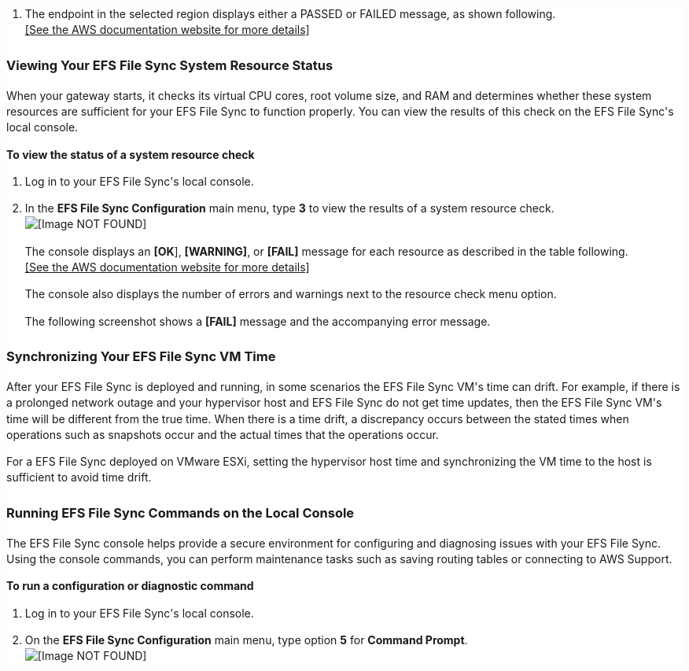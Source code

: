 1. The endpoint in the selected region displays either a PASSED or FAILED message, as shown following\.    
[\[See the AWS documentation website for more details\]](http://docs.aws.amazon.com/efs/latest/ug/managing-file-sync.html)

### Viewing Your EFS File Sync System Resource Status<a name="sync-system-resource-check"></a>

When your gateway starts, it checks its virtual CPU cores, root volume size, and RAM and determines whether these system resources are sufficient for your EFS File Sync to function properly\. You can view the results of this check on the EFS File Sync's local console\.

**To view the status of a system resource check**

1. Log in to your EFS File Sync's local console\.

1. In the **EFS File Sync Configuration** main menu, type **3** to view the results of a system resource check\.  
![\[Image NOT FOUND\]](http://docs.aws.amazon.com/efs/latest/ug/images/sync-on-premise-local-console1.png)

   The console displays an **\[OK**\], **\[WARNING\]**, or **\[FAIL\]** message for each resource as described in the table following\.    
[\[See the AWS documentation website for more details\]](http://docs.aws.amazon.com/efs/latest/ug/managing-file-sync.html)

   The console also displays the number of errors and warnings next to the resource check menu option\.

   The following screenshot shows a **\[FAIL\]** message and the accompanying error message\.

### Synchronizing Your EFS File Sync VM Time<a name="sync-synchronize-time"></a>

After your EFS File Sync is deployed and running, in some scenarios the EFS File Sync VM's time can drift\. For example, if there is a prolonged network outage and your hypervisor host and EFS File Sync do not get time updates, then the EFS File Sync VM's time will be different from the true time\. When there is a time drift, a discrepancy occurs between the stated times when operations such as snapshots occur and the actual times that the operations occur\.

For a EFS File Sync deployed on VMware ESXi, setting the hypervisor host time and synchronizing the VM time to the host is sufficient to avoid time drift\.

### Running EFS File Sync Commands on the Local Console<a name="sync-command-prompt"></a>

The EFS File Sync console helps provide a secure environment for configuring and diagnosing issues with your EFS File Sync\. Using the console commands, you can perform maintenance tasks such as saving routing tables or connecting to AWS Support\.

**To run a configuration or diagnostic command**

1. Log in to your EFS File Sync's local console\.

1. On the **EFS File Sync Configuration** main menu, type option **5** for **Command Prompt**\.  
![\[Image NOT FOUND\]](http://docs.aws.amazon.com/efs/latest/ug/images/sync-on-premise-local-console1.png)
